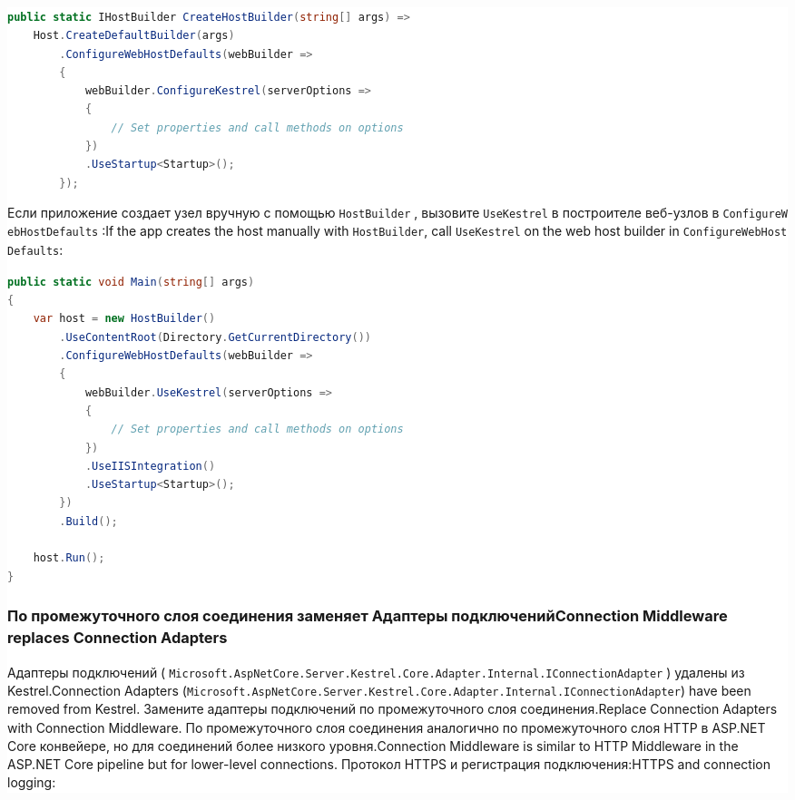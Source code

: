 ```csharp
public static IHostBuilder CreateHostBuilder(string[] args) =>
    Host.CreateDefaultBuilder(args)
        .ConfigureWebHostDefaults(webBuilder =>
        {
            webBuilder.ConfigureKestrel(serverOptions =>
            {
                // Set properties and call methods on options
            })
            .UseStartup<Startup>();
        });
```

<span data-ttu-id="de7c1-272">Если приложение создает узел вручную с помощью `HostBuilder` , вызовите `UseKestrel` в построителе веб-узлов в `ConfigureWebHostDefaults` :</span><span class="sxs-lookup"><span data-stu-id="de7c1-272">If the app creates the host manually with `HostBuilder`, call `UseKestrel` on the web host builder in `ConfigureWebHostDefaults`:</span></span>

```csharp
public static void Main(string[] args)
{
    var host = new HostBuilder()
        .UseContentRoot(Directory.GetCurrentDirectory())
        .ConfigureWebHostDefaults(webBuilder =>
        {
            webBuilder.UseKestrel(serverOptions =>
            {
                // Set properties and call methods on options
            })
            .UseIISIntegration()
            .UseStartup<Startup>();
        })
        .Build();

    host.Run();
}
```

### <a name="connection-middleware-replaces-connection-adapters"></a><span data-ttu-id="de7c1-273">По промежуточного слоя соединения заменяет Адаптеры подключений</span><span class="sxs-lookup"><span data-stu-id="de7c1-273">Connection Middleware replaces Connection Adapters</span></span>

<span data-ttu-id="de7c1-274">Адаптеры подключений ( `Microsoft.AspNetCore.Server.Kestrel.Core.Adapter.Internal.IConnectionAdapter` ) удалены из Kestrel.</span><span class="sxs-lookup"><span data-stu-id="de7c1-274">Connection Adapters (`Microsoft.AspNetCore.Server.Kestrel.Core.Adapter.Internal.IConnectionAdapter`) have been removed from Kestrel.</span></span> <span data-ttu-id="de7c1-275">Замените адаптеры подключений по промежуточного слоя соединения.</span><span class="sxs-lookup"><span data-stu-id="de7c1-275">Replace Connection Adapters with Connection Middleware.</span></span> <span data-ttu-id="de7c1-276">По промежуточного слоя соединения аналогично по промежуточного слоя HTTP в ASP.NET Core конвейере, но для соединений более низкого уровня.</span><span class="sxs-lookup"><span data-stu-id="de7c1-276">Connection Middleware is similar to HTTP Middleware in the ASP.NET Core pipeline but for lower-level connections.</span></span> <span data-ttu-id="de7c1-277">Протокол HTTPS и регистрация подключения:</span><span class="sxs-lookup"><span data-stu-id="de7c1-277">HTTPS and connection logging:</span></span>
